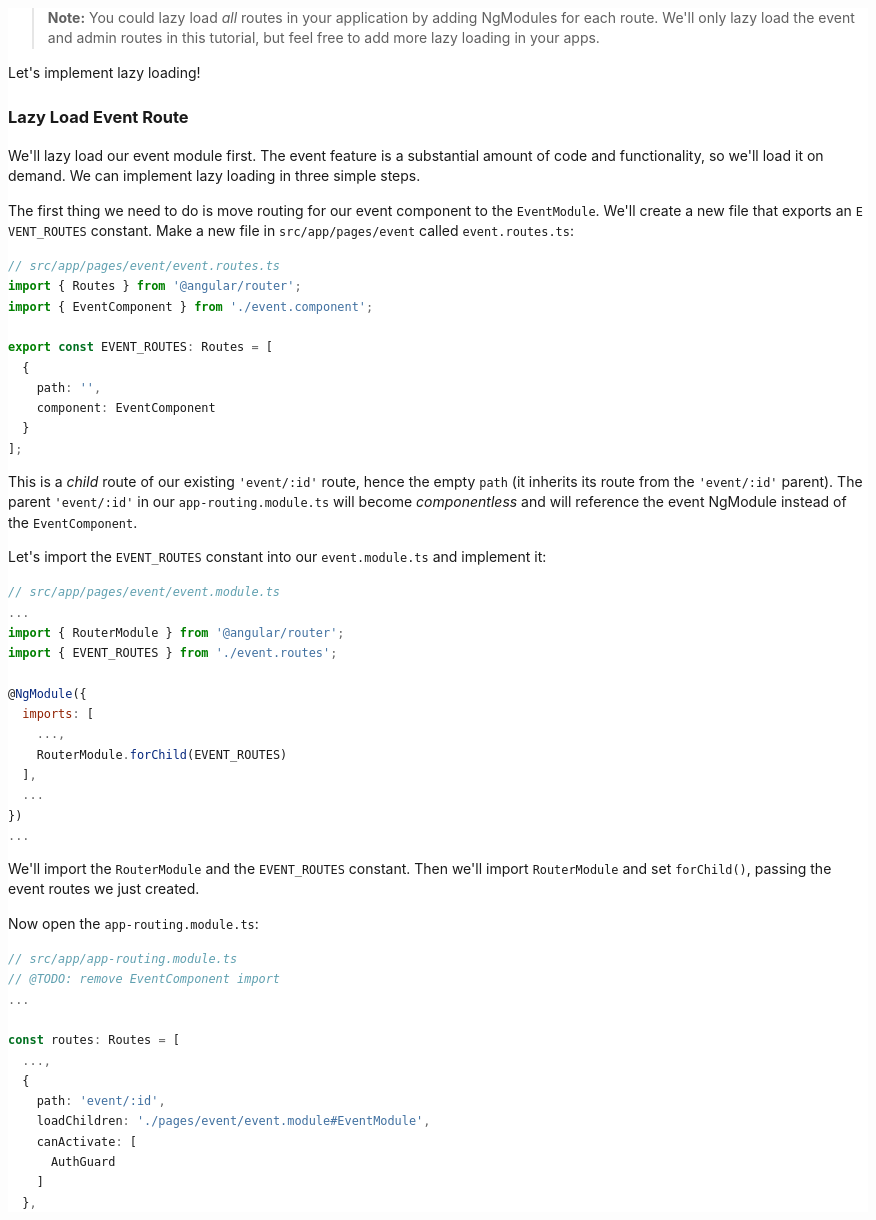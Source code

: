 > **Note:** You could lazy load _all_ routes in your application by adding NgModules for each route. We'll only lazy load the event and admin routes in this tutorial, but feel free to add more lazy loading in your apps.

Let's implement lazy loading!

### Lazy Load Event Route

We'll lazy load our event module first. The event feature is a substantial amount of code and functionality, so we'll load it on demand. We can implement lazy loading in three simple steps.

The first thing we need to do is move routing for our event component to the `EventModule`. We'll create a new file that exports an `EVENT_ROUTES` constant. Make a new file in `src/app/pages/event` called `event.routes.ts`:

```typescript
// src/app/pages/event/event.routes.ts
import { Routes } from '@angular/router';
import { EventComponent } from './event.component';

export const EVENT_ROUTES: Routes = [
  {
    path: '',
    component: EventComponent
  }
];
```

This is a _child_ route of our existing `'event/:id'` route, hence the empty `path` (it inherits its route from the `'event/:id'` parent). The parent `'event/:id'` in our `app-routing.module.ts` will become _componentless_ and will reference the event NgModule instead of the `EventComponent`.

Let's import the `EVENT_ROUTES` constant into our `event.module.ts` and implement it:

```js
// src/app/pages/event/event.module.ts
...
import { RouterModule } from '@angular/router';
import { EVENT_ROUTES } from './event.routes';

@NgModule({
  imports: [
    ...,
    RouterModule.forChild(EVENT_ROUTES)
  ],
  ...
})
...
```

We'll import the `RouterModule` and the `EVENT_ROUTES` constant. Then we'll import `RouterModule` and set `forChild()`, passing the event routes we just created.

Now open the `app-routing.module.ts`:

```typescript
// src/app/app-routing.module.ts
// @TODO: remove EventComponent import
...

const routes: Routes = [
  ...,
  {
    path: 'event/:id',
    loadChildren: './pages/event/event.module#EventModule',
    canActivate: [
      AuthGuard
    ]
  },
```